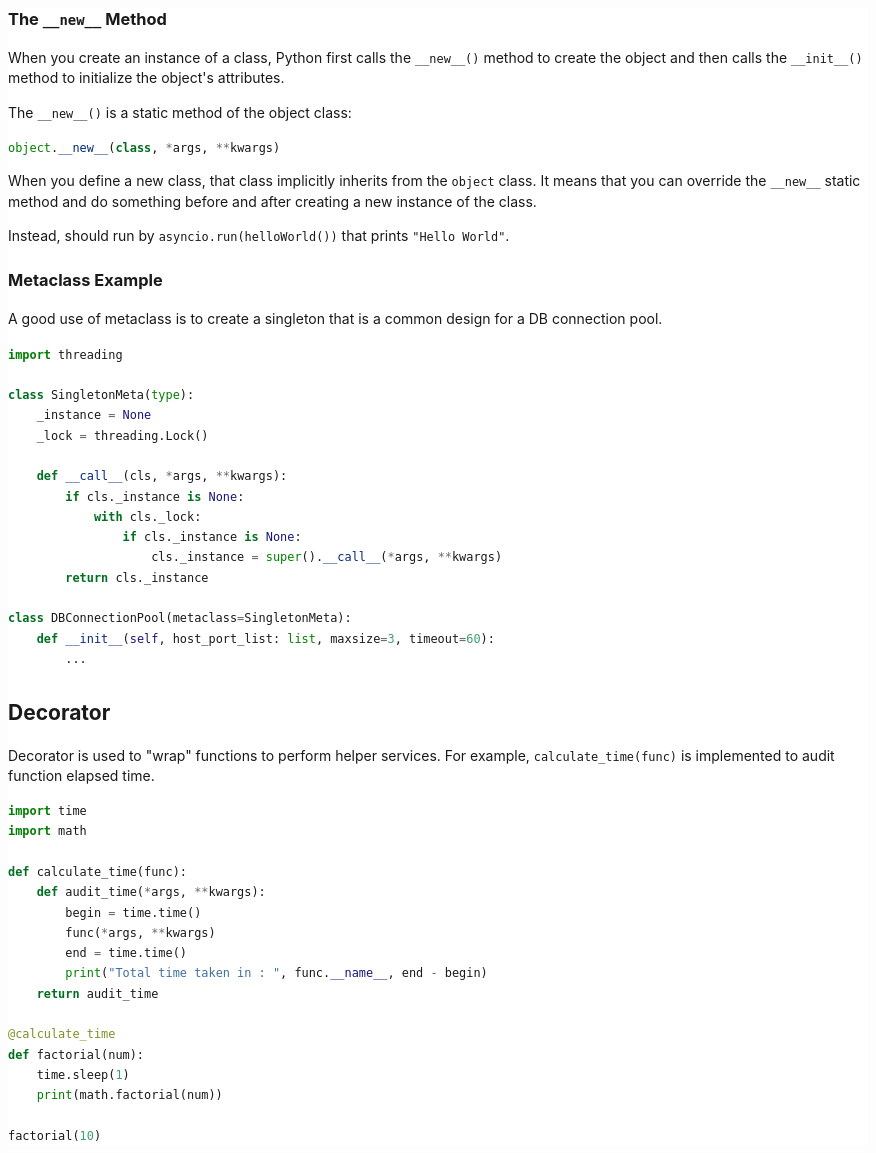 ### The `__new__` Method

When you create an instance of a class, Python first calls the `__new__()` method to create the object and then calls the `__init__()` method to initialize the object's attributes.

The `__new__()` is a static method of the object class:

```py
object.__new__(class, *args, **kwargs)
```

When you define a new class, that class implicitly inherits from the `object` class. It means that you can override the `__new__` static method and do something before and after creating a new instance of the class.

Instead, should run by `asyncio.run(helloWorld())` that prints `"Hello World"`.

### Metaclass Example

A good use of metaclass is to create a singleton that is a common design for a DB connection pool.

```py
import threading

class SingletonMeta(type):
    _instance = None
    _lock = threading.Lock()

    def __call__(cls, *args, **kwargs):
        if cls._instance is None:
            with cls._lock:
                if cls._instance is None:
                    cls._instance = super().__call__(*args, **kwargs)
        return cls._instance

class DBConnectionPool(metaclass=SingletonMeta):
    def __init__(self, host_port_list: list, maxsize=3, timeout=60):
        ...
```

## Decorator

Decorator is used to "wrap" functions to perform helper services.
For example, `calculate_time(func)` is implemented to audit function elapsed time.

```py
import time
import math

def calculate_time(func):
    def audit_time(*args, **kwargs):
        begin = time.time()
        func(*args, **kwargs)
        end = time.time()
        print("Total time taken in : ", func.__name__, end - begin)
    return audit_time

@calculate_time
def factorial(num):
    time.sleep(1)
    print(math.factorial(num))
 
factorial(10)
```
